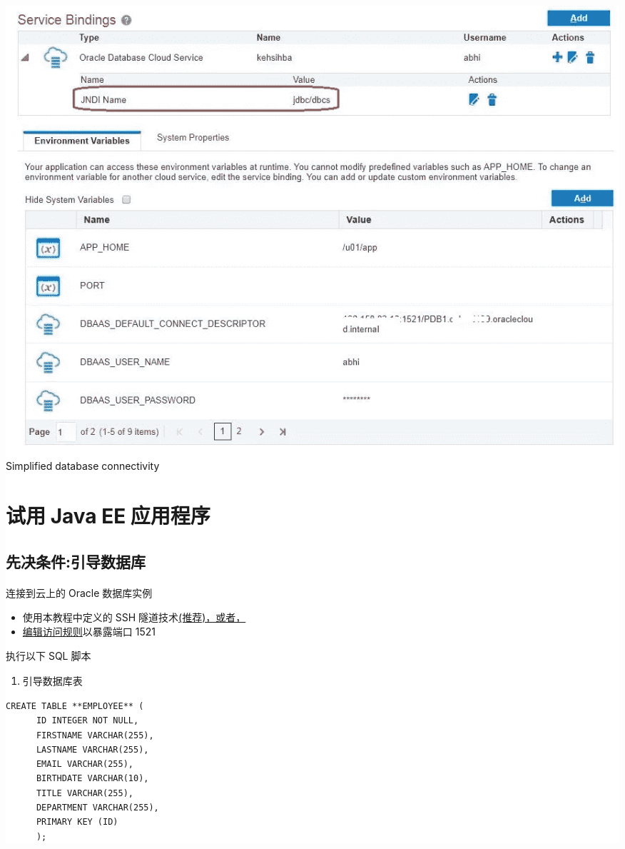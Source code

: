 ![](img/c496c506a26f25b37869cf55547d0a55.png)

Simplified database connectivity

# 试用 Java EE 应用程序

## 先决条件:引导数据库

连接到云上的 Oracle 数据库实例

*   使用本教程中定义的 SSH 隧道技术[(推荐)，或者，](http://www.oracle.com/webfolder/technetwork/tutorials/obe/cloud/apaas/javaEE/java-ee-dbcs-accs/java-ee-dbcs-accs.html#SetUptheDatabase)
*   [编辑访问规则](https://docs.oracle.com/en/cloud/paas/database-dbaas-cloud/csdbi/enable-access-port.html)以暴露端口 1521

执行以下 SQL 脚本

1.  引导数据库表

```
CREATE TABLE **EMPLOYEE** (
      ID INTEGER NOT NULL,
      FIRSTNAME VARCHAR(255),
      LASTNAME VARCHAR(255),
      EMAIL VARCHAR(255),
      BIRTHDATE VARCHAR(10),
      TITLE VARCHAR(255),
      DEPARTMENT VARCHAR(255),
      PRIMARY KEY (ID)
	  );
```
